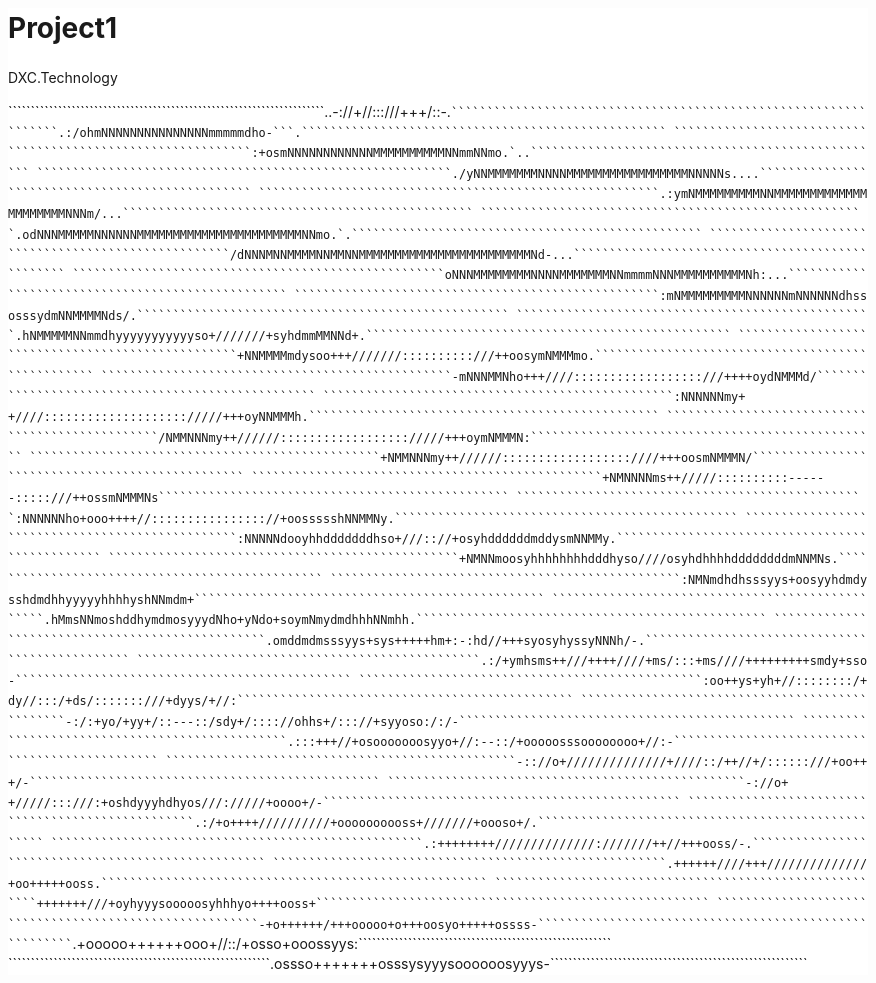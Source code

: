 # Project1
DXC.Technology

``````````````````````````````````````````````````````````````````````````````````````````````````````````````````````````````````````````````````````
``````````````````````````````````````````````````````````````````````````````````````````````````````````````````````````````````````````````````````
``````````````````````````````````````````````````````````````````````````````````````````````````````````````````````````````````````````````````````
``````````````````````````````````````````````````````````````````````````````````````````````````````````````````````````````````````````````````````
``````````````````````````````````````````````````````````````````````..-://+//:::///+++/::-.`````````````````````````````````````````````````````````
`````````````````````````````````````````````````````````````````.:/ohmNNNNNNNNNNNNNNNmmmmmdho-```.```````````````````````````````````````````````````
`````````````````````````````````````````````````````````````:+osmNNNNNNNNNNNNMMMMMMMMMMNNmmNNmo.`..``````````````````````````````````````````````````
``````````````````````````````````````````````````````````./yNNMMMMMMMNNNNMMMMMMMMMMMMMMMMMNNNNNs....`````````````````````````````````````````````````
````````````````````````````````````````````````````````.:ymNMMMMMMMMMNNMMMMMMMMMMMMMMMMMMMMMNNNm/...`````````````````````````````````````````````````
``````````````````````````````````````````````````````.odNNNMMMMMNNNNNNMMMMMMMMMMMMMMMMMMMMMMMNNmo.`.`````````````````````````````````````````````````
`````````````````````````````````````````````````````/dNNNMNNMMMMNNMMNNMMMMMMMMMMMMMMMMMMMMMMMMNd-...`````````````````````````````````````````````````
````````````````````````````````````````````````````oNNNMMMMMMMMNNNNMMMMMMMNNmmmmNNNMMMMMMMMMMNh:...``````````````````````````````````````````````````
```````````````````````````````````````````````````:mNMMMMMMMMMNNNNNNmNNNNNNdhssosssydmNNMMMMNds/.````````````````````````````````````````````````````
``````````````````````````````````````````````````.hNMMMMMNNmmdhyyyyyyyyyyyso+///////+syhdmmMMNNd+.```````````````````````````````````````````````````
``````````````````````````````````````````````````+NNMMMMmdysoo+++///////::::::::::///++oosymNMMMmo.``````````````````````````````````````````````````
`````````````````````````````````````````````````-mNNNMMNho+++////::::::::::::::::::///++++oydNMMMd/``````````````````````````````````````````````````
`````````````````````````````````````````````````:NNNNNNmy++////:::::::::::::::::::://///+++oyNNMMMh.`````````````````````````````````````````````````
`````````````````````````````````````````````````/NMMNNNmy++//////:::::::::::::::::://///+++oymNMMMN:`````````````````````````````````````````````````
`````````````````````````````````````````````````+NMMNNNmy++//////::::::::::::::::::////+++oosmNMMMN/`````````````````````````````````````````````````
`````````````````````````````````````````````````+NMNNNNms++/////::::::::::------:::::///++ossmNMMMNs`````````````````````````````````````````````````
`````````````````````````````````````````````````:NNNNNNho+ooo++++//:::::::::::::::://+oossssshNNMMNy.````````````````````````````````````````````````
`````````````````````````````````````````````````:NNNNNdooyhhdddddddhso+///:://+osyhddddddmddysmNNMMy.````````````````````````````````````````````````
`````````````````````````````````````````````````+NMNNmoosyhhhhhhhhdddhyso////osyhdhhhhddddddddmNNMNs.````````````````````````````````````````````````
`````````````````````````````````````````````````:NMNmdhdhsssyys+oosyyhdmdysshdmdhhyyyyyhhhhyshNNmdm+`````````````````````````````````````````````````
`````````````````````````````````````````````````.hMmsNNmoshddhymdmosyyydNho+yNdo+soymNmydmdhhhNNmhh.`````````````````````````````````````````````````
`````````````````````````````````````````````````.omddmdmsssyys+sys+++++hm+:-:hd//+++syosyhyssyNNNh/-.````````````````````````````````````````````````
````````````````````````````````````````````````.:/+ymhsms++///++++////+ms/:::+ms////+++++++++smdy+sso-```````````````````````````````````````````````
````````````````````````````````````````````````:oo++ys+yh+//::::::::/+dy//:::/+ds/:::::::///+dyys/+//:```````````````````````````````````````````````
````````````````````````````````````````````````-:/:+yo/+yy+/::---::/sdy+/:::://ohhs+/::://+syyoso:/:/-```````````````````````````````````````````````
````````````````````````````````````````````````.:::+++//+osooooooosyyo+//:--::/+ooooosssoooooooo+//:-````````````````````````````````````````````````
`````````````````````````````````````````````````-:://o+//////////////+////::/++//+/::::::///+oo+++/-`````````````````````````````````````````````````
``````````````````````````````````````````````````-://o++/////:::///:+oshdyyyhdhyos///://///+oooo+/-``````````````````````````````````````````````````
```````````````````````````````````````````````````.:/+o++++//////////+oooooooooss+///////+oooso+/.```````````````````````````````````````````````````
````````````````````````````````````````````````````.:++++++++//////////////:///////++//+++ooss/-.````````````````````````````````````````````````````
```````````````````````````````````````````````````````.++++++////+++//////////////+oo+++++ooss.``````````````````````````````````````````````````````
````````````````````````````````````````````````````````+++++++///+oyhyyysooooosyhhhyo++++ooss+```````````````````````````````````````````````````````
````````````````````````````````````````````````````````-+o++++++/+++ooooo+o+++oosyo+++++ossss-```````````````````````````````````````````````````````
`````````````````````````````````````````````````````````.+ooooo++++++ooo+//::/+osso+ooossyys:````````````````````````````````````````````````````````
``````````````````````````````````````````````````````````.ossso+++++++osssysyyysoooooosyyys-`````````````````````````````````````````````````````````
``````````````````````````````````````````````````````````````````````